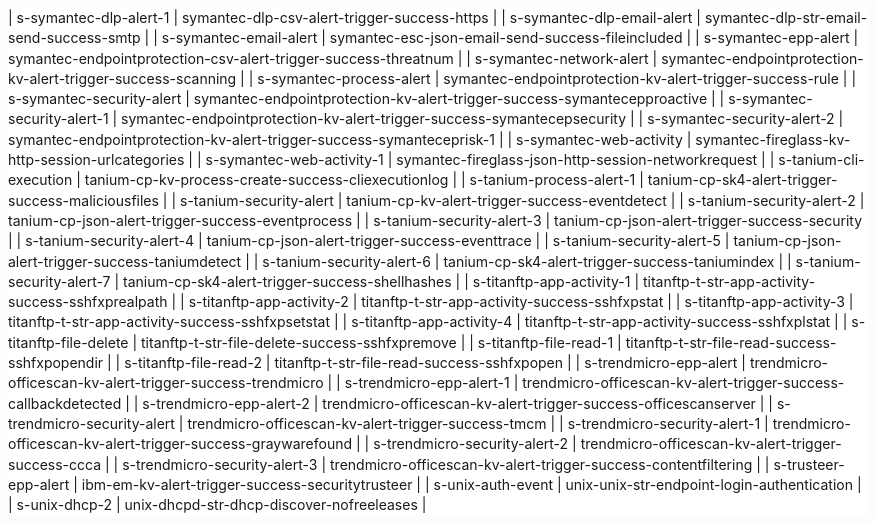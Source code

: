 | s-symantec-dlp-alert-1                       | symantec-dlp-csv-alert-trigger-success-https                                   |
| s-symantec-dlp-email-alert                   | symantec-dlp-str-email-send-success-smtp                                       |
| s-symantec-email-alert                       | symantec-esc-json-email-send-success-fileincluded                              |
| s-symantec-epp-alert                         | symantec-endpointprotection-csv-alert-trigger-success-threatnum                |
| s-symantec-network-alert                     | symantec-endpointprotection-kv-alert-trigger-success-scanning                  |
| s-symantec-process-alert                     | symantec-endpointprotection-kv-alert-trigger-success-rule                      |
| s-symantec-security-alert                    | symantec-endpointprotection-kv-alert-trigger-success-symantecepproactive       |
| s-symantec-security-alert-1                  | symantec-endpointprotection-kv-alert-trigger-success-symantecepsecurity        |
| s-symantec-security-alert-2                  | symantec-endpointprotection-kv-alert-trigger-success-symanteceprisk-1          |
| s-symantec-web-activity                      | symantec-fireglass-kv-http-session-urlcategories                               |
| s-symantec-web-activity-1                    | symantec-fireglass-json-http-session-networkrequest                            |
| s-tanium-cli-execution                       | tanium-cp-kv-process-create-success-cliexecutionlog                            |
| s-tanium-process-alert-1                     | tanium-cp-sk4-alert-trigger-success-maliciousfiles                             |
| s-tanium-security-alert                      | tanium-cp-kv-alert-trigger-success-eventdetect                                 |
| s-tanium-security-alert-2                    | tanium-cp-json-alert-trigger-success-eventprocess                              |
| s-tanium-security-alert-3                    | tanium-cp-json-alert-trigger-success-security                                  |
| s-tanium-security-alert-4                    | tanium-cp-json-alert-trigger-success-eventtrace                                |
| s-tanium-security-alert-5                    | tanium-cp-json-alert-trigger-success-taniumdetect                              |
| s-tanium-security-alert-6                    | tanium-cp-sk4-alert-trigger-success-taniumindex                                |
| s-tanium-security-alert-7                    | tanium-cp-sk4-alert-trigger-success-shellhashes                                |
| s-titanftp-app-activity-1                    | titanftp-t-str-app-activity-success-sshfxprealpath                             |
| s-titanftp-app-activity-2                    | titanftp-t-str-app-activity-success-sshfxpstat                                 |
| s-titanftp-app-activity-3                    | titanftp-t-str-app-activity-success-sshfxpsetstat                              |
| s-titanftp-app-activity-4                    | titanftp-t-str-app-activity-success-sshfxplstat                                |
| s-titanftp-file-delete                       | titanftp-t-str-file-delete-success-sshfxpremove                                |
| s-titanftp-file-read-1                       | titanftp-t-str-file-read-success-sshfxpopendir                                 |
| s-titanftp-file-read-2                       | titanftp-t-str-file-read-success-sshfxpopen                                    |
| s-trendmicro-epp-alert                       | trendmicro-officescan-kv-alert-trigger-success-trendmicro                      |
| s-trendmicro-epp-alert-1                     | trendmicro-officescan-kv-alert-trigger-success-callbackdetected                |
| s-trendmicro-epp-alert-2                     | trendmicro-officescan-kv-alert-trigger-success-officescanserver                |
| s-trendmicro-security-alert                  | trendmicro-officescan-kv-alert-trigger-success-tmcm                            |
| s-trendmicro-security-alert-1                | trendmicro-officescan-kv-alert-trigger-success-graywarefound                   |
| s-trendmicro-security-alert-2                | trendmicro-officescan-kv-alert-trigger-success-ccca                            |
| s-trendmicro-security-alert-3                | trendmicro-officescan-kv-alert-trigger-success-contentfiltering                |
| s-trusteer-epp-alert                         | ibm-em-kv-alert-trigger-success-securitytrusteer                               |
| s-unix-auth-event                            | unix-unix-str-endpoint-login-authentication                                    |
| s-unix-dhcp-2                                | unix-dhcpd-str-dhcp-discover-nofreeleases                                      |